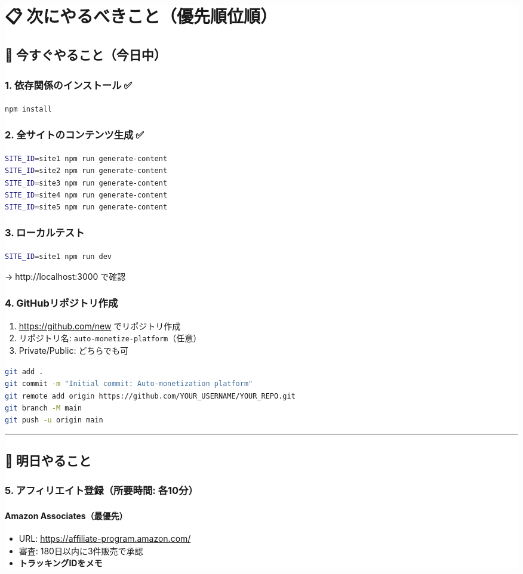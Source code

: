 # 📋 次にやるべきこと（優先順位順）

## 🚨 今すぐやること（今日中）

### 1. 依存関係のインストール ✅

```bash
npm install
```

### 2. 全サイトのコンテンツ生成 ✅

```bash
SITE_ID=site1 npm run generate-content
SITE_ID=site2 npm run generate-content
SITE_ID=site3 npm run generate-content
SITE_ID=site4 npm run generate-content
SITE_ID=site5 npm run generate-content
```

### 3. ローカルテスト

```bash
SITE_ID=site1 npm run dev
```

→ http://localhost:3000 で確認

### 4. GitHubリポジトリ作成

1. https://github.com/new でリポジトリ作成
2. リポジトリ名: `auto-monetize-platform`（任意）
3. Private/Public: どちらでも可

```bash
git add .
git commit -m "Initial commit: Auto-monetization platform"
git remote add origin https://github.com/YOUR_USERNAME/YOUR_REPO.git
git branch -M main
git push -u origin main
```

---

## 📝 明日やること

### 5. アフィリエイト登録（所要時間: 各10分）

#### Amazon Associates（最優先）
- URL: https://affiliate-program.amazon.com/
- 審査: 180日以内に3件販売で承認
- **トラッキングIDをメモ**
